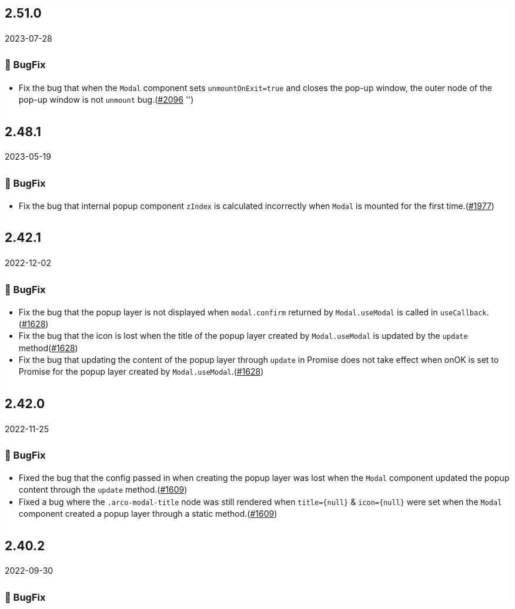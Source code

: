 ## 2.51.0

2023-07-28

### 🐛 BugFix

- Fix the bug that when the `Modal` component sets `unmountOnExit=true` and closes the pop-up window, the outer node of the pop-up window is not `unmount` bug.([#2096](https://github.com/arco-design/arco-design/pull/2096) '')

## 2.48.1

2023-05-19

### 🐛 BugFix

- Fix the bug that internal popup component `zIndex` is calculated incorrectly when `Modal` is mounted for the first time.([#1977](https://github.com/arco-design/arco-design/pull/1977))

## 2.42.1

2022-12-02

### 🐛 BugFix

- Fix the bug that the popup layer is not displayed when `modal.confirm` returned by `Modal.useModal` is called in `useCallback`.([#1628](https://github.com/arco-design/arco-design/pull/1628))
- Fix the bug that the icon is lost when the title of the popup layer created by `Modal.useModal` is updated by the `update` method([#1628](https://github.com/arco-design/arco-design/pull/1628))
- Fix the bug that updating the content of the popup layer through `update` in Promise does not take effect when onOK is set to Promise for the popup layer created by `Modal.useModal`.([#1628](https://github.com/arco-design/arco-design/pull/1628))

## 2.42.0

2022-11-25

### 🐛 BugFix

- Fixed the bug that the config passed in when creating the popup layer was lost when the `Modal` component updated the popup content through the `update` method.([#1609](https://github.com/arco-design/arco-design/pull/1609))
- Fixed a bug where the `.arco-modal-title` node was still rendered when `title={null}` & `icon={null}` were set when the `Modal` component created a popup layer through a static method.([#1609](https://github.com/arco-design/arco-design/pull/1609))

## 2.40.2

2022-09-30

### 🐛 BugFix

